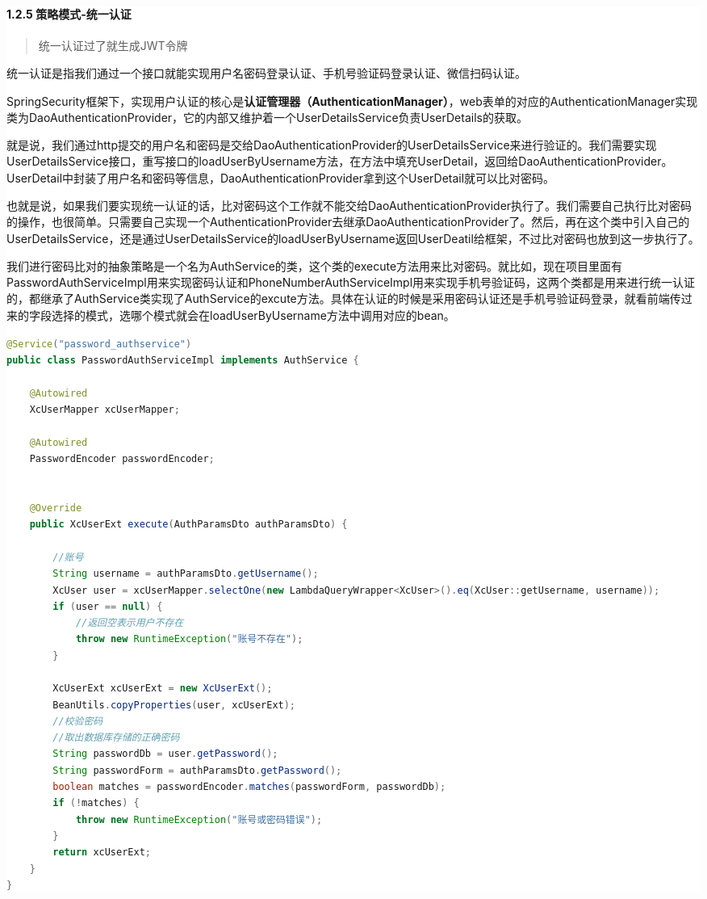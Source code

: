 

#### 1.2.5 策略模式-统一认证

> 统一认证过了就生成JWT令牌

统一认证是指我们通过一个接口就能实现用户名密码登录认证、手机号验证码登录认证、微信扫码认证。

SpringSecurity框架下，实现用户认证的核心是**认证管理器（AuthenticationManager）**，web表单的对应的AuthenticationManager实现类为DaoAuthenticationProvider，它的内部又维护着一个UserDetailsService负责UserDetails的获取。

就是说，我们通过http提交的用户名和密码是交给DaoAuthenticationProvider的UserDetailsService来进行验证的。我们需要实现UserDetailsService接口，重写接口的loadUserByUsername方法，在方法中填充UserDetail，返回给DaoAuthenticationProvider。UserDetail中封装了用户名和密码等信息，DaoAuthenticationProvider拿到这个UserDetail就可以比对密码。

也就是说，如果我们要实现统一认证的话，比对密码这个工作就不能交给DaoAuthenticationProvider执行了。我们需要自己执行比对密码的操作，也很简单。只需要自己实现一个AuthenticationProvider去继承DaoAuthenticationProvider了。然后，再在这个类中引入自己的UserDetailsService，还是通过UserDetailsService的loadUserByUsername返回UserDeatil给框架，不过比对密码也放到这一步执行了。

我们进行密码比对的抽象策略是一个名为AuthService的类，这个类的execute方法用来比对密码。就比如，现在项目里面有PasswordAuthServiceImpl用来实现密码认证和PhoneNumberAuthServiceImpl用来实现手机号验证码，这两个类都是用来进行统一认证的，都继承了AuthService类实现了AuthService的excute方法。具体在认证的时候是采用密码认证还是手机号验证码登录，就看前端传过来的字段选择的模式，选哪个模式就会在loadUserByUsername方法中调用对应的bean。

```java
@Service("password_authservice")
public class PasswordAuthServiceImpl implements AuthService {

    @Autowired
    XcUserMapper xcUserMapper;

    @Autowired
    PasswordEncoder passwordEncoder;


    @Override
    public XcUserExt execute(AuthParamsDto authParamsDto) {

        //账号
        String username = authParamsDto.getUsername();
        XcUser user = xcUserMapper.selectOne(new LambdaQueryWrapper<XcUser>().eq(XcUser::getUsername, username));
        if (user == null) {
            //返回空表示用户不存在
            throw new RuntimeException("账号不存在");
        }

        XcUserExt xcUserExt = new XcUserExt();
        BeanUtils.copyProperties(user, xcUserExt);
        //校验密码
        //取出数据库存储的正确密码
        String passwordDb = user.getPassword();
        String passwordForm = authParamsDto.getPassword();
        boolean matches = passwordEncoder.matches(passwordForm, passwordDb);
        if (!matches) {
            throw new RuntimeException("账号或密码错误");
        }
        return xcUserExt;
    }
}
```
